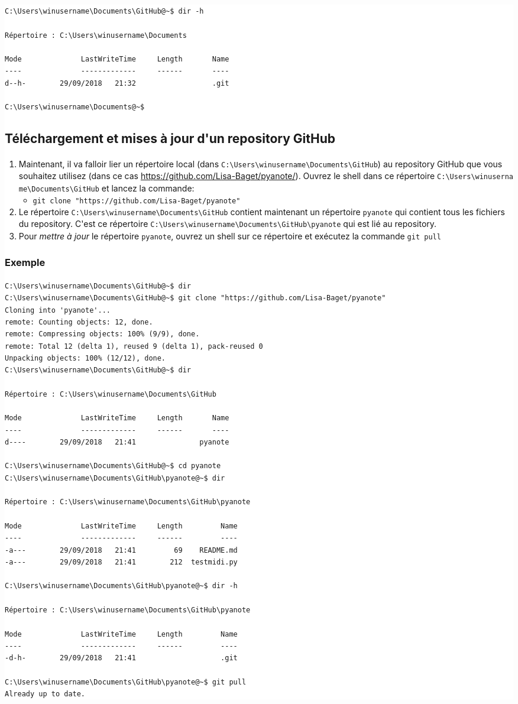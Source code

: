 ```ShellSession
C:\Users\winusername\Documents\GitHub@~$ dir -h

Répertoire : C:\Users\winusername\Documents

Mode              LastWriteTime     Length       Name
----              -------------     ------       ----
d--h-        29/09/2018   21:32                  .git

C:\Users\winusername\Documents@~$
```

## Téléchargement et mises à jour d'un repository GitHub

  1. Maintenant, il va falloir lier un répertoire local (dans `C:\Users\winusername\Documents\GitHub`) au repository GitHub que vous souhaitez utilisez (dans ce cas https://github.com/Lisa-Baget/pyanote/). Ouvrez le shell dans ce répertoire `C:\Users\winusername\Documents\GitHub` et lancez la commande:
       * `git clone "https://github.com/Lisa-Baget/pyanote"`
  2. Le répertoire `C:\Users\winusername\Documents\GitHub` contient maintenant un répertoire `pyanote` qui contient tous les fichiers du repository. C'est ce répertoire `C:\Users\winusername\Documents\GitHub\pyanote` qui est lié au repository.
  3. Pour *mettre à jour* le répertoire `pyanote`, ouvrez un shell sur ce répertoire et exécutez la commande ``git pull``
  
 ### Exemple 

```ShellSession
C:\Users\winusername\Documents\GitHub@~$ dir
C:\Users\winusername\Documents\GitHub@~$ git clone "https://github.com/Lisa-Baget/pyanote"
Cloning into 'pyanote'...
remote: Counting objects: 12, done.
remote: Compressing objects: 100% (9/9), done.
remote: Total 12 (delta 1), reused 9 (delta 1), pack-reused 0
Unpacking objects: 100% (12/12), done.
C:\Users\winusername\Documents\GitHub@~$ dir

Répertoire : C:\Users\winusername\Documents\GitHub

Mode              LastWriteTime     Length       Name
----              -------------     ------       ----
d----        29/09/2018   21:41               pyanote

C:\Users\winusername\Documents\GitHub@~$ cd pyanote
C:\Users\winusername\Documents\GitHub\pyanote@~$ dir

Répertoire : C:\Users\winusername\Documents\GitHub\pyanote

Mode              LastWriteTime     Length         Name
----              -------------     ------         ----
-a---        29/09/2018   21:41         69    README.md
-a---        29/09/2018   21:41        212  testmidi.py

C:\Users\winusername\Documents\GitHub\pyanote@~$ dir -h

Répertoire : C:\Users\winusername\Documents\GitHub\pyanote

Mode              LastWriteTime     Length         Name
----              -------------     ------         ----
-d-h-        29/09/2018   21:41                    .git

C:\Users\winusername\Documents\GitHub\pyanote@~$ git pull
Already up to date.
```